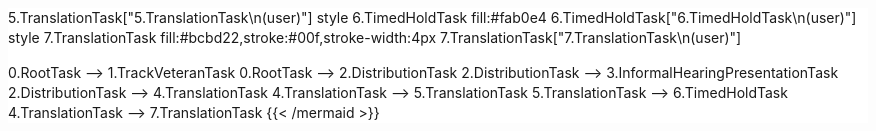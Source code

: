   5.TranslationTask["5.TranslationTask\n(user)"]
style 6.TimedHoldTask fill:#fab0e4
  6.TimedHoldTask["6.TimedHoldTask\n(user)"]
style 7.TranslationTask fill:#bcbd22,stroke:#00f,stroke-width:4px
  7.TranslationTask["7.TranslationTask\n(user)"]

0.RootTask --> 1.TrackVeteranTask
0.RootTask --> 2.DistributionTask
2.DistributionTask --> 3.InformalHearingPresentationTask
2.DistributionTask --> 4.TranslationTask
4.TranslationTask --> 5.TranslationTask
5.TranslationTask --> 6.TimedHoldTask
4.TranslationTask --> 7.TranslationTask
{{< /mermaid >}}


